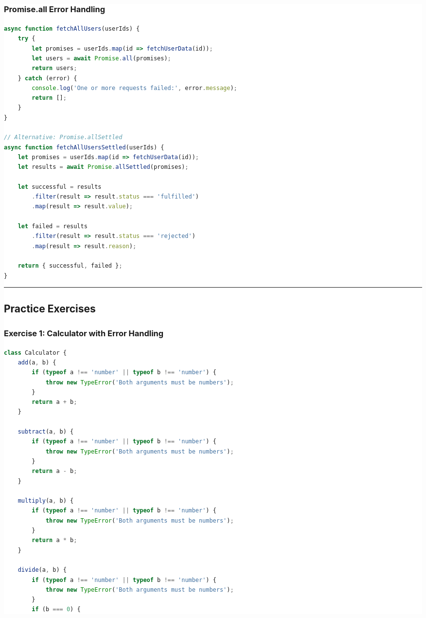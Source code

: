 ### Promise.all Error Handling
```javascript
async function fetchAllUsers(userIds) {
    try {
        let promises = userIds.map(id => fetchUserData(id));
        let users = await Promise.all(promises);
        return users;
    } catch (error) {
        console.log('One or more requests failed:', error.message);
        return [];
    }
}

// Alternative: Promise.allSettled
async function fetchAllUsersSettled(userIds) {
    let promises = userIds.map(id => fetchUserData(id));
    let results = await Promise.allSettled(promises);
    
    let successful = results
        .filter(result => result.status === 'fulfilled')
        .map(result => result.value);
    
    let failed = results
        .filter(result => result.status === 'rejected')
        .map(result => result.reason);
    
    return { successful, failed };
}
```

---

## Practice Exercises

### Exercise 1: Calculator with Error Handling
```javascript
class Calculator {
    add(a, b) {
        if (typeof a !== 'number' || typeof b !== 'number') {
            throw new TypeError('Both arguments must be numbers');
        }
        return a + b;
    }
    
    subtract(a, b) {
        if (typeof a !== 'number' || typeof b !== 'number') {
            throw new TypeError('Both arguments must be numbers');
        }
        return a - b;
    }
    
    multiply(a, b) {
        if (typeof a !== 'number' || typeof b !== 'number') {
            throw new TypeError('Both arguments must be numbers');
        }
        return a * b;
    }
    
    divide(a, b) {
        if (typeof a !== 'number' || typeof b !== 'number') {
            throw new TypeError('Both arguments must be numbers');
        }
        if (b === 0) {
```